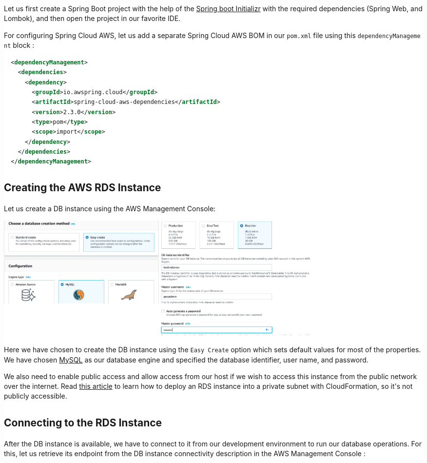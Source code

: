 Let us first create a Spring Boot project with the help of the [Spring boot Initializr](https://start.spring.io/#!type=maven-project&language=java&platformVersion=2.4.5.RELEASE&packaging=jar&jvmVersion=11&groupId=io.pratik&artifactId=springcloudsqs&name=springcloudrds&description=Demo%20project%20for%20Spring%20cloud%20rds&packageName=io.pratik.springcloudrds&dependencies=web,lombok) with the required dependencies (Spring Web, and Lombok), and then open the project in our favorite IDE.

For configuring Spring Cloud AWS, let us add a separate Spring Cloud AWS BOM in our `pom.xml` file using this `dependencyManagement` block :

```xml
  <dependencyManagement>
    <dependencies>
      <dependency>
        <groupId>io.awspring.cloud</groupId>
        <artifactId>spring-cloud-aws-dependencies</artifactId>
        <version>2.3.0</version>
        <type>pom</type>
        <scope>import</scope>
      </dependency>
    </dependencies>
  </dependencyManagement>
```

## Creating the AWS RDS Instance
Let us create a DB instance using the AWS Management Console:

![RDS DB Instance Creation](/assets/img/posts/aws-rds-spring-cloud/create-db-instance.png)

Here we have chosen to create the DB instance using the `Easy Create` option which sets default values for most of the properties. We have chosen [MySQL](https://www.mysql.com) as our database engine and specified the database identifier, user name, and password. 

We also need to enable public access and allow access from our host if we wish to access this instance from the public network over the internet. Read [this article](/aws-cloudformation-rds/) to learn how to deploy an RDS instance into a private subnet with CloudFormation, so it's not publicly accessible.

## Connecting to the RDS Instance
After the DB instance is available, we have to connect to it from our development environment to run our database operations. For this, let us retrieve its endpoint from the DB instance connectivity description in the AWS Management Console :
